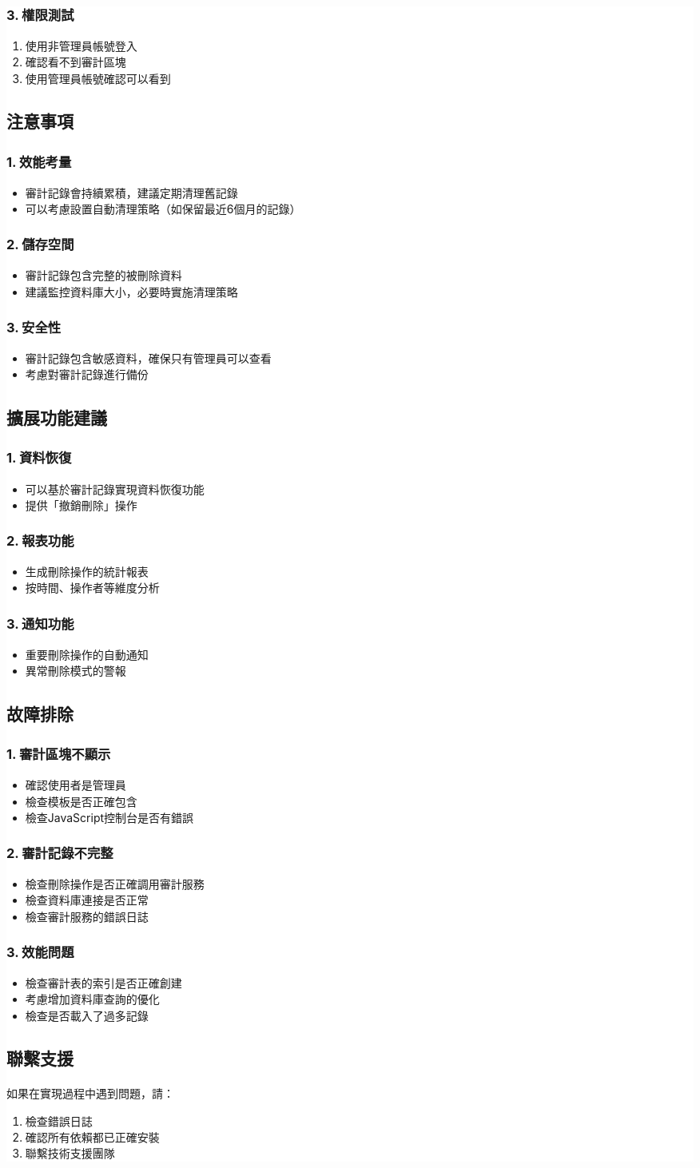 ### 3. 權限測試
1. 使用非管理員帳號登入
2. 確認看不到審計區塊
3. 使用管理員帳號確認可以看到

## 注意事項

### 1. 效能考量
- 審計記錄會持續累積，建議定期清理舊記錄
- 可以考慮設置自動清理策略（如保留最近6個月的記錄）

### 2. 儲存空間
- 審計記錄包含完整的被刪除資料
- 建議監控資料庫大小，必要時實施清理策略

### 3. 安全性
- 審計記錄包含敏感資料，確保只有管理員可以查看
- 考慮對審計記錄進行備份

## 擴展功能建議

### 1. 資料恢復
- 可以基於審計記錄實現資料恢復功能
- 提供「撤銷刪除」操作

### 2. 報表功能
- 生成刪除操作的統計報表
- 按時間、操作者等維度分析

### 3. 通知功能
- 重要刪除操作的自動通知
- 異常刪除模式的警報

## 故障排除

### 1. 審計區塊不顯示
- 確認使用者是管理員
- 檢查模板是否正確包含
- 檢查JavaScript控制台是否有錯誤

### 2. 審計記錄不完整
- 檢查刪除操作是否正確調用審計服務
- 檢查資料庫連接是否正常
- 檢查審計服務的錯誤日誌

### 3. 效能問題
- 檢查審計表的索引是否正確創建
- 考慮增加資料庫查詢的優化
- 檢查是否載入了過多記錄

## 聯繫支援

如果在實現過程中遇到問題，請：
1. 檢查錯誤日誌
2. 確認所有依賴都已正確安裝
3. 聯繫技術支援團隊

